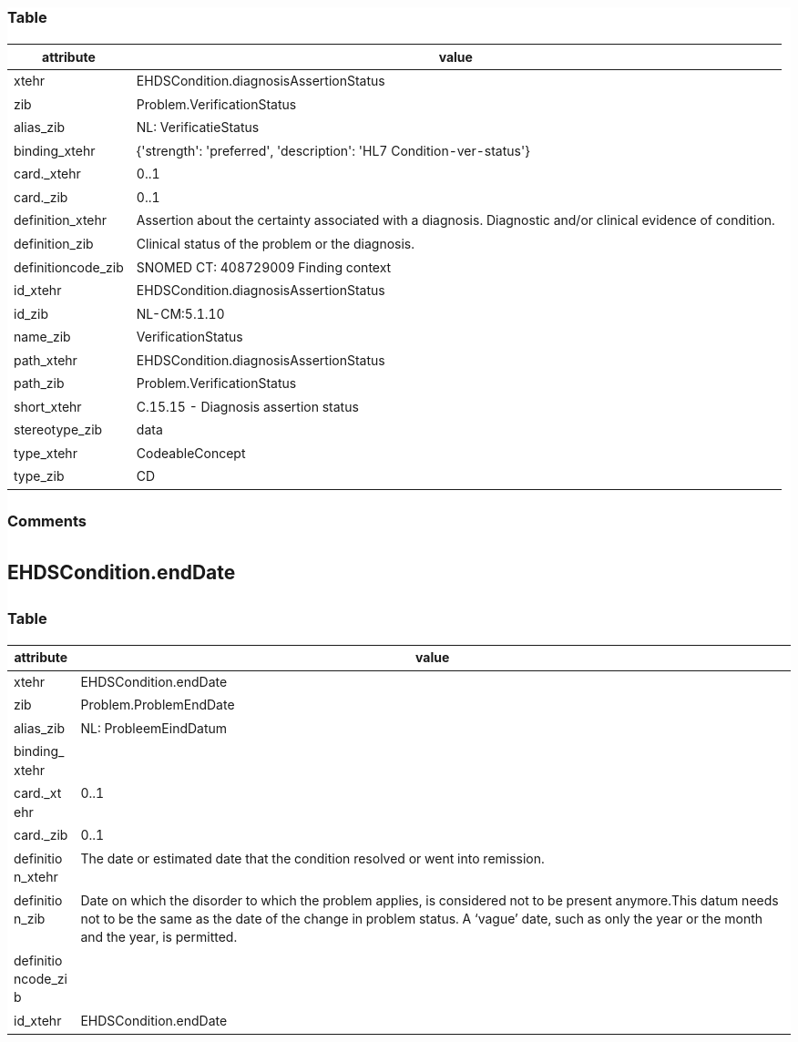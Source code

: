 ### Table

| attribute | value |
|---|---|
| xtehr | EHDSCondition.diagnosisAssertionStatus |
| zib | Problem.VerificationStatus |
| alias_zib | NL: VerificatieStatus |
| binding_xtehr | {'strength': 'preferred', 'description': 'HL7 Condition-ver-status'} |
| card._xtehr | 0..1 |
| card._zib | 0..1 |
| definition_xtehr | Assertion about the certainty associated with a diagnosis. Diagnostic and/or clinical evidence of condition. |
| definition_zib | Clinical status of the problem or the diagnosis. |
| definitioncode_zib | SNOMED CT: 408729009 Finding context |
| id_xtehr | EHDSCondition.diagnosisAssertionStatus |
| id_zib | NL-CM:5.1.10 |
| name_zib | VerificationStatus |
| path_xtehr | EHDSCondition.diagnosisAssertionStatus |
| path_zib | Problem.VerificationStatus |
| short_xtehr | C.15.15 - Diagnosis assertion status |
| stereotype_zib | data |
| type_xtehr | CodeableConcept |
| type_zib | CD |

### Comments



## EHDSCondition.endDate

### Table

| attribute | value |
|---|---|
| xtehr | EHDSCondition.endDate |
| zib | Problem.ProblemEndDate |
| alias_zib | NL: ProbleemEindDatum |
| binding_xtehr |  |
| card._xtehr | 0..1 |
| card._zib | 0..1 |
| definition_xtehr | The date or estimated date that the condition resolved or went into remission. |
| definition_zib | Date on which the disorder to which the problem applies, is considered not to be present anymore.This datum needs not to be the same as the date of the change in problem status. A ‘vague’ date, such as only the year or the month and the year, is permitted. |
| definitioncode_zib |  |
| id_xtehr | EHDSCondition.endDate |